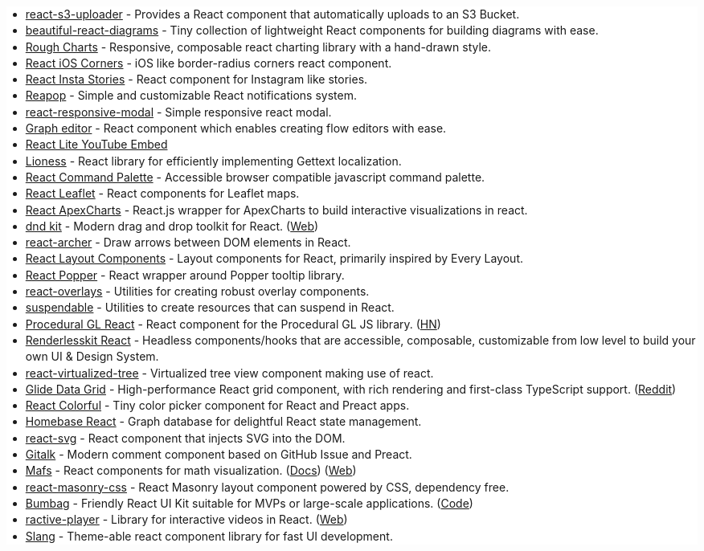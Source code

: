 - [react-s3-uploader](https://github.com/odysseyscience/react-s3-uploader) - Provides a React component that automatically uploads to an S3 Bucket.
- [beautiful-react-diagrams](https://github.com/antonioru/beautiful-react-diagrams) - Tiny collection of lightweight React components for building diagrams with ease.
- [Rough Charts](https://github.com/beizhedenglong/rough-charts) - Responsive, composable react charting library with a hand-drawn style.
- [React iOS Corners](https://github.com/pie6k/react-ios-corners) - iOS like border-radius corners react component.
- [React Insta Stories](https://github.com/mohitk05/react-insta-stories) - React component for Instagram like stories.
- [Reapop](https://github.com/LouisBarranqueiro/reapop) - Simple and customizable React notifications system.
- [react-responsive-modal](https://github.com/pradel/react-responsive-modal) - Simple responsive react modal.
- [Graph editor](https://github.com/lochbrunner/react-flow-editor) - React component which enables creating flow editors with ease.
- [React Lite YouTube Embed](https://github.com/kylemocode/react-lite-yt-embed)
- [Lioness](https://github.com/alexanderwallin/lioness) - React library for efficiently implementing Gettext localization.
- [React Command Palette](https://github.com/asabaylus/react-command-palette) - Accessible browser compatible javascript command palette.
- [React Leaflet](https://github.com/PaulLeCam/react-leaflet) - React components for Leaflet maps.
- [React ApexCharts](https://github.com/apexcharts/react-apexcharts) - React.js wrapper for ApexCharts to build interactive visualizations in react.
- [dnd kit](https://github.com/clauderic/dnd-kit) - Modern drag and drop toolkit for React. ([Web](https://dndkit.com/))
- [react-archer](https://github.com/pierpo/react-archer) - Draw arrows between DOM elements in React.
- [React Layout Components](https://github.com/kripod/react-layout-components) - Layout components for React, primarily inspired by Every Layout.
- [React Popper](https://github.com/popperjs/react-popper) - React wrapper around Popper tooltip library.
- [react-overlays](https://github.com/react-bootstrap/react-overlays) - Utilities for creating robust overlay components.
- [suspendable](https://github.com/kyarik/suspendable) - Utilities to create resources that can suspend in React.
- [Procedural GL React](https://github.com/felixpalmer/procedural-gl-react) - React component for the Procedural GL JS library. ([HN](https://news.ycombinator.com/item?id=25821535))
- [Renderlesskit React](https://github.com/timelessco/renderlesskit-react) - Headless components/hooks that are accessible, composable, customizable from low level to build your own UI & Design System.
- [react-virtualized-tree](https://github.com/diogofcunha/react-virtualized-tree) - Virtualized tree view component making use of react.
- [Glide Data Grid](https://github.com/glideapps/glide-data-grid) - High-performance React grid component, with rich rendering and first-class TypeScript support. ([Reddit](https://www.reddit.com/r/reactjs/comments/qrt86r/data_grid_30_bigger_better_faster/))
- [React Colorful](https://github.com/omgovich/react-colorful) - Tiny color picker component for React and Preact apps.
- [Homebase React](https://github.com/homebaseio/homebase-react) - Graph database for delightful React state management.
- [react-svg](https://github.com/tanem/react-svg) - React component that injects SVG into the DOM.
- [Gitalk](https://github.com/gitalk/gitalk) - Modern comment component based on GitHub Issue and Preact.
- [Mafs](https://github.com/stevenpetryk/mafs) - React components for math visualization. ([Docs](https://mafs.dev/guides/get-started/installation/)) ([Web](https://mafs.dev/))
- [react-masonry-css](https://github.com/paulcollett/react-masonry-css) - React Masonry layout component powered by CSS, dependency free.
- [Bumbag](https://bumbag.style/) - Friendly React UI Kit suitable for MVPs or large-scale applications. ([Code](https://github.com/jxom/bumbag-ui))
- [ractive-player](https://github.com/ysulyma/ractive-player) - Library for interactive videos in React. ([Web](https://ractive-player.org/))
- [Slang](https://github.com/tone-row/slang) - Theme-able react component library for fast UI development.